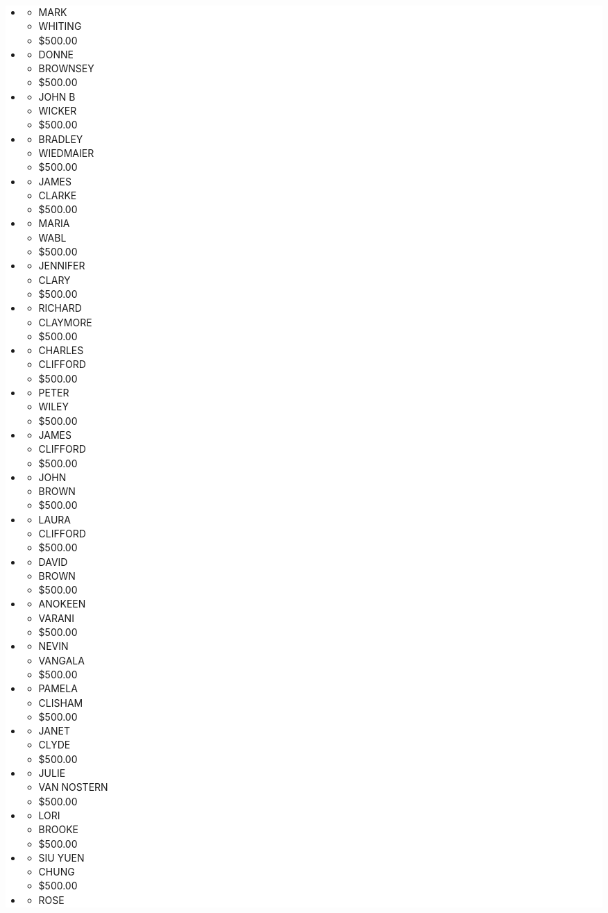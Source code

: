 - - MARK
  - WHITING
  - $500.00
- - DONNE
  - BROWNSEY
  - $500.00
- - JOHN B
  - WICKER
  - $500.00
- - BRADLEY
  - WIEDMAIER
  - $500.00
- - JAMES
  - CLARKE
  - $500.00
- - MARIA
  - WABL
  - $500.00
- - JENNIFER
  - CLARY
  - $500.00
- - RICHARD
  - CLAYMORE
  - $500.00
- - CHARLES
  - CLIFFORD
  - $500.00
- - PETER
  - WILEY
  - $500.00
- - JAMES
  - CLIFFORD
  - $500.00
- - JOHN
  - BROWN
  - $500.00
- - LAURA
  - CLIFFORD
  - $500.00
- - DAVID
  - BROWN
  - $500.00
- - ANOKEEN
  - VARANI
  - $500.00
- - NEVIN
  - VANGALA
  - $500.00
- - PAMELA
  - CLISHAM
  - $500.00
- - JANET
  - CLYDE
  - $500.00
- - JULIE
  - VAN NOSTERN
  - $500.00
- - LORI
  - BROOKE
  - $500.00
- - SIU YUEN
  - CHUNG
  - $500.00
- - ROSE
